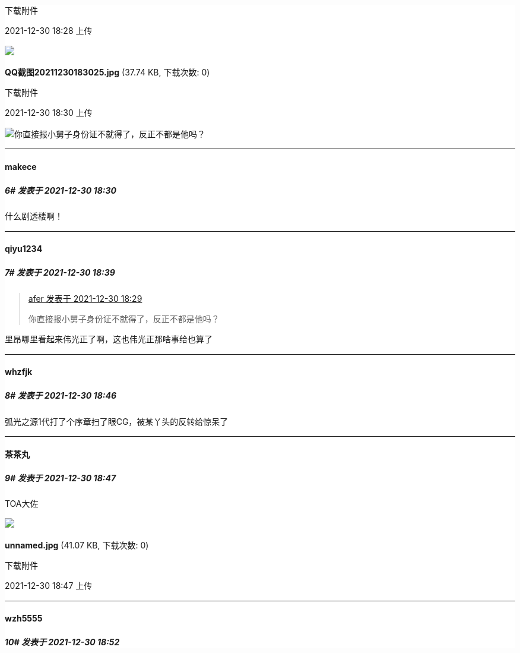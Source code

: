 下载附件

2021-12-30 18:28 上传

<img src="https://img.saraba1st.com/forum/202112/30/183043rccm3xpwl6064mmx.jpg" referrerpolicy="no-referrer">

<strong>QQ截图20211230183025.jpg</strong> (37.74 KB, 下载次数: 0)

下载附件

2021-12-30 18:30 上传

<img src="https://static.saraba1st.com/image/smiley/face2017/067.png" referrerpolicy="no-referrer">你直接报小舅子身份证不就得了，反正不都是他吗？

*****

####  makece  
##### 6#       发表于 2021-12-30 18:30

什么剧透楼啊！

*****

####  qiyu1234  
##### 7#       发表于 2021-12-30 18:39

<blockquote><a href="httphttps://bbs.saraba1st.com/2b/forum.php?mod=redirect&amp;goto=findpost&amp;pid=54104314&amp;ptid=2044914" target="_blank">afer 发表于 2021-12-30 18:29</a>

你直接报小舅子身份证不就得了，反正不都是他吗？</blockquote>
里昂哪里看起来伟光正了啊，这也伟光正那啥事给也算了

*****

####  whzfjk  
##### 8#       发表于 2021-12-30 18:46

弧光之源1代打了个序章扫了眼CG，被某丫头的反转给惊呆了

*****

####  茶茶丸  
##### 9#       发表于 2021-12-30 18:47

TOA大佐

<img src="https://img.saraba1st.com/forum/202112/30/184744y2yxwxfswwvwddzf.jpg" referrerpolicy="no-referrer">

<strong>unnamed.jpg</strong> (41.07 KB, 下载次数: 0)

下载附件

2021-12-30 18:47 上传

*****

####  wzh5555  
##### 10#       发表于 2021-12-30 18:52
